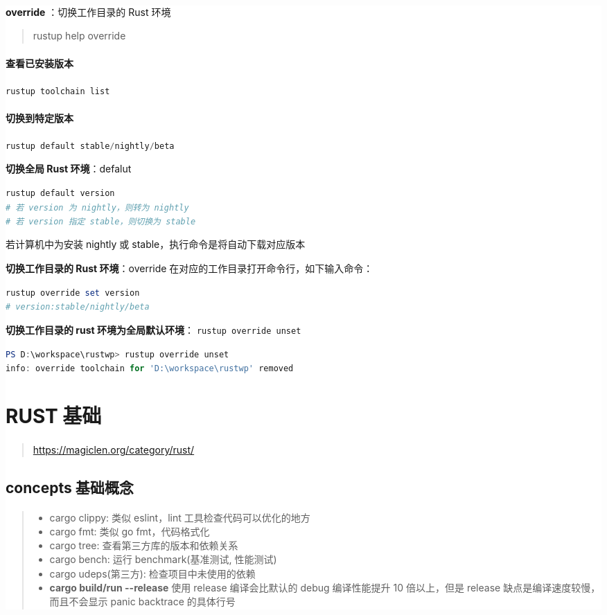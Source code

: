 **override** ：切换工作目录的 Rust 环境

>   rustup help override



#### 查看已安装版本

```powershell
rustup toolchain list
```

#### 切换到特定版本

```powershell
rustup default stable/nightly/beta
```

**切换全局 Rust 环境**：defalut

```powershell
rustup default version
# 若 version 为 nightly，则转为 nightly
# 若 version 指定 stable，则切换为 stable
```

若计算机中为安装 nightly 或 stable，执行命令是将自动下载对应版本

**切换工作目录的 Rust 环境**：override
在对应的工作目录打开命令行，如下输入命令：

```powershell
rustup override set version
# version:stable/nightly/beta
```

**切换工作目录的 rust 环境为全局默认环境**：
`rustup override unset`

```powershell
PS D:\workspace\rustwp> rustup override unset 
info: override toolchain for 'D:\workspace\rustwp' removed
```



# RUST 基础

>   https://magiclen.org/category/rust/

## concepts 基础概念

>   -   cargo clippy: 类似 eslint，lint 工具检查代码可以优化的地方
>   -   cargo fmt: 类似 go fmt，代码格式化
>   -   cargo tree: 查看第三方库的版本和依赖关系
>   -   cargo bench: 运行 benchmark(基准测试, 性能测试)
>   -   cargo udeps(第三方): 检查项目中未使用的依赖
>   -    **cargo build/run --release** 使用 release 编译会比默认的 debug 编译性能提升 10 倍以上，但是 release 缺点是编译速度较慢，而且不会显示 panic backtrace 的具体行号

